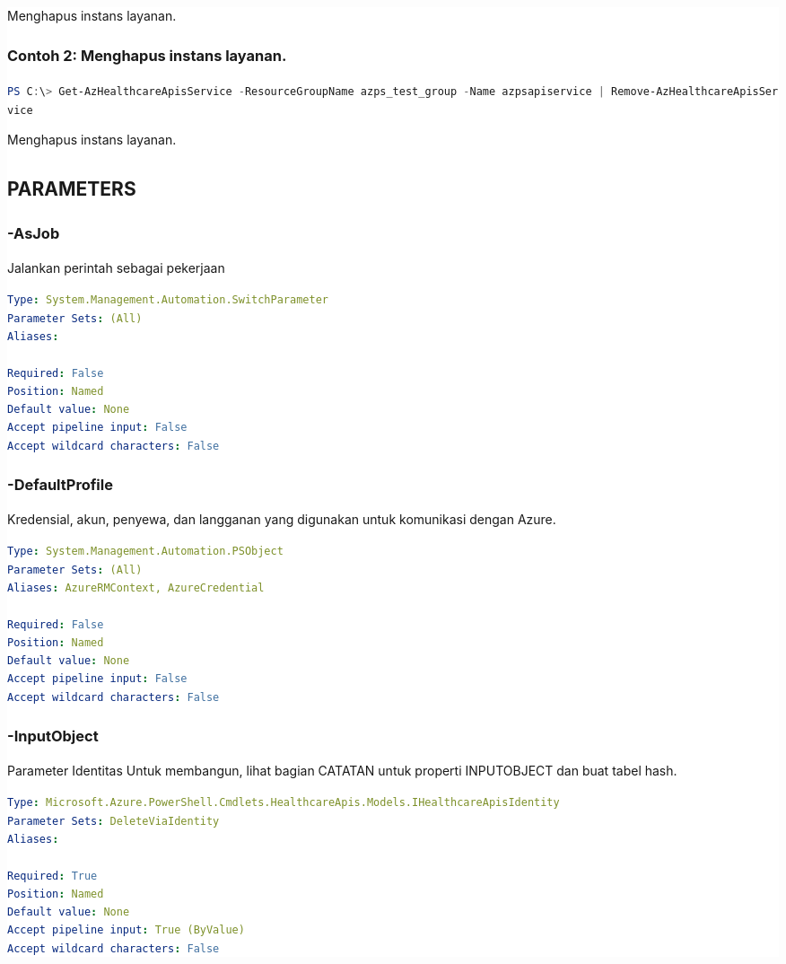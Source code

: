 Menghapus instans layanan.

### Contoh 2: Menghapus instans layanan.
```powershell
PS C:\> Get-AzHealthcareApisService -ResourceGroupName azps_test_group -Name azpsapiservice | Remove-AzHealthcareApisService

```

Menghapus instans layanan.

## PARAMETERS

### -AsJob
Jalankan perintah sebagai pekerjaan

```yaml
Type: System.Management.Automation.SwitchParameter
Parameter Sets: (All)
Aliases:

Required: False
Position: Named
Default value: None
Accept pipeline input: False
Accept wildcard characters: False
```

### -DefaultProfile
Kredensial, akun, penyewa, dan langganan yang digunakan untuk komunikasi dengan Azure.

```yaml
Type: System.Management.Automation.PSObject
Parameter Sets: (All)
Aliases: AzureRMContext, AzureCredential

Required: False
Position: Named
Default value: None
Accept pipeline input: False
Accept wildcard characters: False
```

### -InputObject
Parameter Identitas Untuk membangun, lihat bagian CATATAN untuk properti INPUTOBJECT dan buat tabel hash.

```yaml
Type: Microsoft.Azure.PowerShell.Cmdlets.HealthcareApis.Models.IHealthcareApisIdentity
Parameter Sets: DeleteViaIdentity
Aliases:

Required: True
Position: Named
Default value: None
Accept pipeline input: True (ByValue)
Accept wildcard characters: False
```
